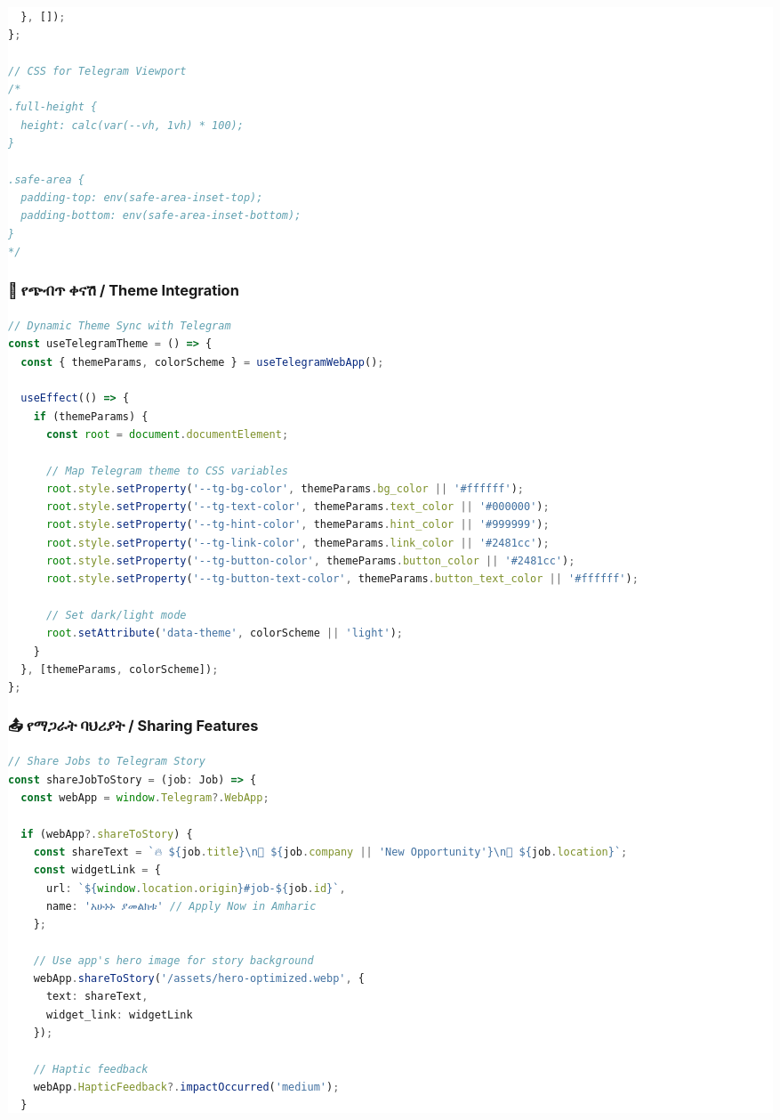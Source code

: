 ```typescript
  }, []);
};

// CSS for Telegram Viewport
/*
.full-height {
  height: calc(var(--vh, 1vh) * 100);
}

.safe-area {
  padding-top: env(safe-area-inset-top);
  padding-bottom: env(safe-area-inset-bottom);
}
*/
```

### 🎨 የጭብጥ ቀናሽ / Theme Integration
```typescript
// Dynamic Theme Sync with Telegram
const useTelegramTheme = () => {
  const { themeParams, colorScheme } = useTelegramWebApp();
  
  useEffect(() => {
    if (themeParams) {
      const root = document.documentElement;
      
      // Map Telegram theme to CSS variables
      root.style.setProperty('--tg-bg-color', themeParams.bg_color || '#ffffff');
      root.style.setProperty('--tg-text-color', themeParams.text_color || '#000000');
      root.style.setProperty('--tg-hint-color', themeParams.hint_color || '#999999');
      root.style.setProperty('--tg-link-color', themeParams.link_color || '#2481cc');
      root.style.setProperty('--tg-button-color', themeParams.button_color || '#2481cc');
      root.style.setProperty('--tg-button-text-color', themeParams.button_text_color || '#ffffff');
      
      // Set dark/light mode
      root.setAttribute('data-theme', colorScheme || 'light');
    }
  }, [themeParams, colorScheme]);
};
```

### 📤 የማጋራት ባህሪያት / Sharing Features
```typescript
// Share Jobs to Telegram Story
const shareJobToStory = (job: Job) => {
  const webApp = window.Telegram?.WebApp;
  
  if (webApp?.shareToStory) {
    const shareText = `🔥 ${job.title}\n🏢 ${job.company || 'New Opportunity'}\n📍 ${job.location}`;
    const widgetLink = {
      url: `${window.location.origin}#job-${job.id}`,
      name: 'አሁኑኑ ያመልክቱ' // Apply Now in Amharic
    };
    
    // Use app's hero image for story background
    webApp.shareToStory('/assets/hero-optimized.webp', {
      text: shareText,
      widget_link: widgetLink
    });
    
    // Haptic feedback
    webApp.HapticFeedback?.impactOccurred('medium');
  }
```